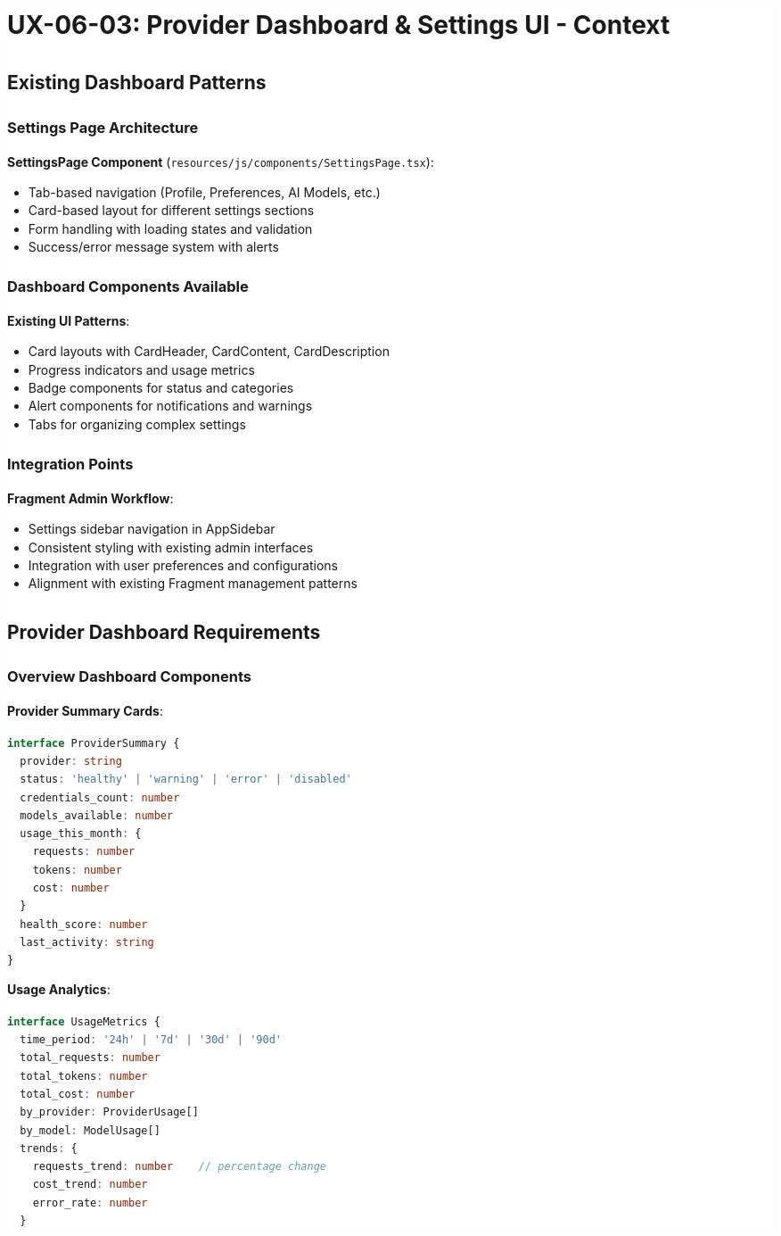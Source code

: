 # UX-06-03: Provider Dashboard & Settings UI - Context

## Existing Dashboard Patterns

### Settings Page Architecture
**SettingsPage Component** (`resources/js/components/SettingsPage.tsx`):
- Tab-based navigation (Profile, Preferences, AI Models, etc.)
- Card-based layout for different settings sections
- Form handling with loading states and validation
- Success/error message system with alerts

### Dashboard Components Available
**Existing UI Patterns**:
- Card layouts with CardHeader, CardContent, CardDescription
- Progress indicators and usage metrics
- Badge components for status and categories
- Alert components for notifications and warnings
- Tabs for organizing complex settings

### Integration Points
**Fragment Admin Workflow**:
- Settings sidebar navigation in AppSidebar
- Consistent styling with existing admin interfaces
- Integration with user preferences and configurations
- Alignment with existing Fragment management patterns

## Provider Dashboard Requirements

### Overview Dashboard Components

**Provider Summary Cards**:
```typescript
interface ProviderSummary {
  provider: string
  status: 'healthy' | 'warning' | 'error' | 'disabled'
  credentials_count: number
  models_available: number
  usage_this_month: {
    requests: number
    tokens: number
    cost: number
  }
  health_score: number
  last_activity: string
}
```

**Usage Analytics**:
```typescript
interface UsageMetrics {
  time_period: '24h' | '7d' | '30d' | '90d'
  total_requests: number
  total_tokens: number
  total_cost: number
  by_provider: ProviderUsage[]
  by_model: ModelUsage[]
  trends: {
    requests_trend: number    // percentage change
    cost_trend: number
    error_rate: number
  }
```